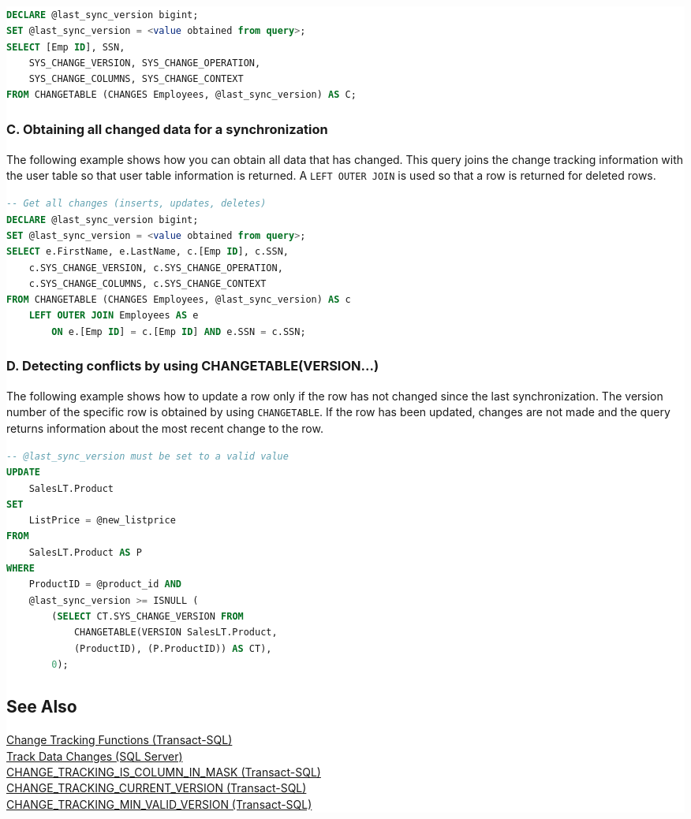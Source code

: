 ```sql  
DECLARE @last_sync_version bigint;  
SET @last_sync_version = <value obtained from query>;  
SELECT [Emp ID], SSN,  
    SYS_CHANGE_VERSION, SYS_CHANGE_OPERATION,  
    SYS_CHANGE_COLUMNS, SYS_CHANGE_CONTEXT   
FROM CHANGETABLE (CHANGES Employees, @last_sync_version) AS C;  
```  
  
### C. Obtaining all changed data for a synchronization  
 The following example shows how you can obtain all data that has changed. This query joins the change tracking information with the user table so that user table information is returned. A `LEFT OUTER JOIN` is used so that a row is returned for deleted rows.  
  
```sql  
-- Get all changes (inserts, updates, deletes)  
DECLARE @last_sync_version bigint;  
SET @last_sync_version = <value obtained from query>;  
SELECT e.FirstName, e.LastName, c.[Emp ID], c.SSN,  
    c.SYS_CHANGE_VERSION, c.SYS_CHANGE_OPERATION,  
    c.SYS_CHANGE_COLUMNS, c.SYS_CHANGE_CONTEXT   
FROM CHANGETABLE (CHANGES Employees, @last_sync_version) AS c  
    LEFT OUTER JOIN Employees AS e  
        ON e.[Emp ID] = c.[Emp ID] AND e.SSN = c.SSN;  
```  
  
### D. Detecting conflicts by using CHANGETABLE(VERSION...)  
 The following example shows how to update a row only if the row has not changed since the last synchronization. The version number of the specific row is obtained by using `CHANGETABLE`. If the row has been updated, changes are not made and the query returns information about the most recent change to the row.  
  
```sql  
-- @last_sync_version must be set to a valid value  
UPDATE  
    SalesLT.Product  
SET  
    ListPrice = @new_listprice  
FROM  
    SalesLT.Product AS P  
WHERE  
    ProductID = @product_id AND  
    @last_sync_version >= ISNULL (  
        (SELECT CT.SYS_CHANGE_VERSION FROM   
            CHANGETABLE(VERSION SalesLT.Product,  
            (ProductID), (P.ProductID)) AS CT),  
        0);  
```  
  
## See Also  
 [Change Tracking Functions &#40;Transact-SQL&#41;](../../relational-databases/system-functions/change-tracking-functions-transact-sql.md)   
 [Track Data Changes &#40;SQL Server&#41;](../../relational-databases/track-changes/track-data-changes-sql-server.md)   
 [CHANGE_TRACKING_IS_COLUMN_IN_MASK &#40;Transact-SQL&#41;](../../relational-databases/system-functions/change-tracking-is-column-in-mask-transact-sql.md)   
 [CHANGE_TRACKING_CURRENT_VERSION &#40;Transact-SQL&#41;](../../relational-databases/system-functions/change-tracking-current-version-transact-sql.md)   
 [CHANGE_TRACKING_MIN_VALID_VERSION &#40;Transact-SQL&#41;](../../relational-databases/system-functions/change-tracking-min-valid-version-transact-sql.md)  
  
  
